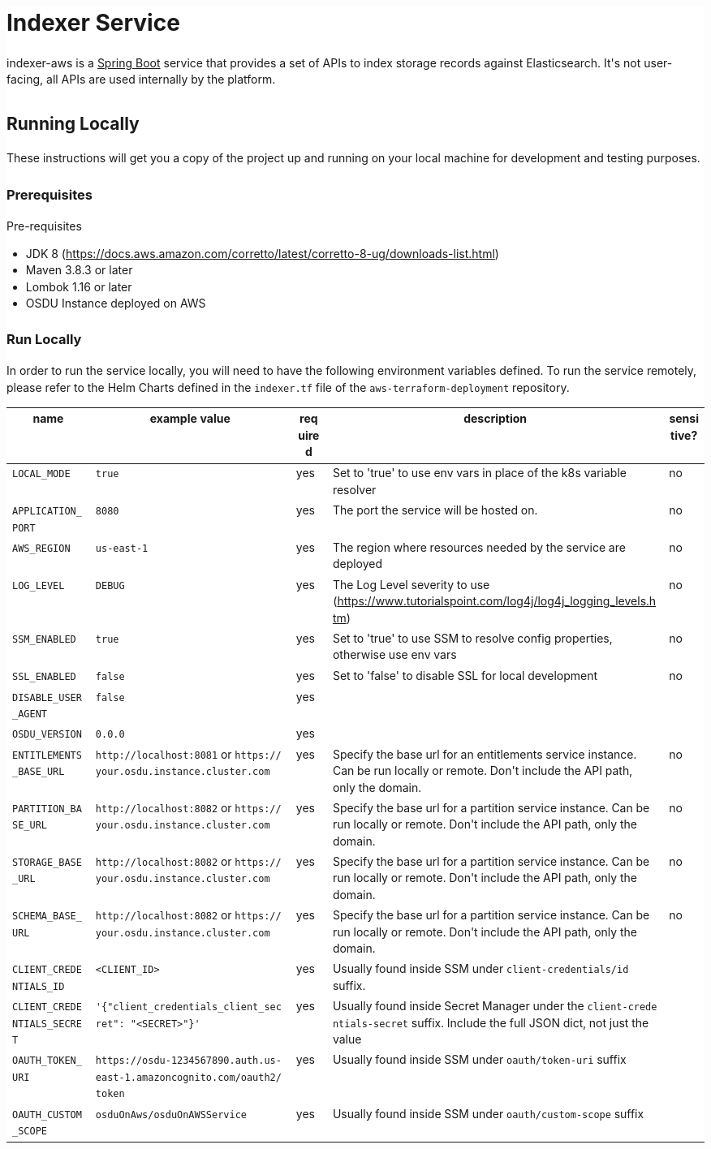 # Indexer Service
indexer-aws is a [Spring Boot](https://spring.io/projects/spring-boot) service that provides a set of APIs to index storage records against Elasticsearch. It's not user-facing, all APIs are used internally by the platform.

## Running Locally

These instructions will get you a copy of the project up and running on your local machine for development and testing purposes.

### Prerequisites
Pre-requisites

* JDK 8 (https://docs.aws.amazon.com/corretto/latest/corretto-8-ug/downloads-list.html)
* Maven 3.8.3 or later
* Lombok 1.16 or later
* OSDU Instance deployed on AWS

### Run Locally
In order to run the service locally, you will need to have the following environment variables defined.
To run the service remotely, please refer to the Helm Charts defined in the `indexer.tf` file of the `aws-terraform-deployment` repository.

| name                                 | example value                                                                  | required | description                                                                                                                           | sensitive? |
|--------------------------------------|--------------------------------------------------------------------------------|----------|---------------------------------------------------------------------------------------------------------------------------------------|------------|
| `LOCAL_MODE`                         | `true`                                                                         | yes      | Set to 'true' to use env vars in place of the k8s variable resolver                                                                   | no         |
| `APPLICATION_PORT`                   | `8080`                                                                         | yes      | The port the service will be hosted on.                                                                                               | no         |
| `AWS_REGION`                         | `us-east-1`                                                                    | yes      | The region where resources needed by the service are deployed                                                                         | no         |
| `LOG_LEVEL`                          | `DEBUG`                                                                        | yes      | The Log Level severity to use (https://www.tutorialspoint.com/log4j/log4j_logging_levels.htm)                                         | no         |
| `SSM_ENABLED`                        | `true`                                                                         | yes      | Set to 'true' to use SSM to resolve config properties, otherwise use env vars                                                         | no         |
| `SSL_ENABLED`                        | `false`                                                                        | yes      | Set to 'false' to disable SSL for local development                                                                                   | no         |
| `DISABLE_USER_AGENT`                 | `false`                                                                        | yes      |                                                                                                                                       |            |
| `OSDU_VERSION`                       | `0.0.0`                                                                        | yes      |                                                                                                                                       |            |
| `ENTITLEMENTS_BASE_URL`              | `http://localhost:8081` or `https://your.osdu.instance.cluster.com`            | yes      | Specify the base url for an entitlements service instance. Can be run locally or remote. Don't include the API path, only the domain. | no         |
| `PARTITION_BASE_URL`                 | `http://localhost:8082` or `https://your.osdu.instance.cluster.com`            | yes      | Specify the base url for a partition service instance. Can be run locally or remote. Don't include the API path, only the domain.     | no         | 
| `STORAGE_BASE_URL`                   | `http://localhost:8082` or `https://your.osdu.instance.cluster.com`            | yes      | Specify the base url for a partition service instance. Can be run locally or remote. Don't include the API path, only the domain.     | no         | 
| `SCHEMA_BASE_URL`                    | `http://localhost:8082` or `https://your.osdu.instance.cluster.com`            | yes      | Specify the base url for a partition service instance. Can be run locally or remote. Don't include the API path, only the domain.     | no         |
| `CLIENT_CREDENTIALS_ID`              | `<CLIENT_ID>`                                                                  | yes      | Usually found inside SSM under `client-credentials/id` suffix.                                                                        |            |
| `CLIENT_CREDENTIALS_SECRET`          | `'{"client_credentials_client_secret": "<SECRET>"}'`                           | yes      | Usually found inside Secret Manager under the `client-credentials-secret` suffix. Include the full JSON dict, not just the value      |            |
| `OAUTH_TOKEN_URI`                    | `https://osdu-1234567890.auth.us-east-1.amazoncognito.com/oauth2/token`        | yes      | Usually found inside SSM under `oauth/token-uri` suffix                                                                               |            |
| `OAUTH_CUSTOM_SCOPE`                 | `osduOnAws/osduOnAWSService`                                                   | yes      | Usually found inside SSM under  `oauth/custom-scope` suffix                                                                           |            |